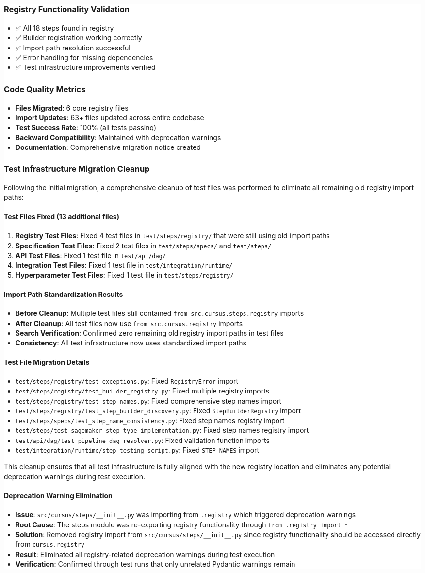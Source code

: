 ### Registry Functionality Validation
- ✅ All 18 steps found in registry
- ✅ Builder registration working correctly
- ✅ Import path resolution successful
- ✅ Error handling for missing dependencies
- ✅ Test infrastructure improvements verified

### Code Quality Metrics
- **Files Migrated**: 6 core registry files
- **Import Updates**: 63+ files updated across entire codebase
- **Test Success Rate**: 100% (all tests passing)
- **Backward Compatibility**: Maintained with deprecation warnings
- **Documentation**: Comprehensive migration notice created

### Test Infrastructure Migration Cleanup
Following the initial migration, a comprehensive cleanup of test files was performed to eliminate all remaining old registry import paths:

#### Test Files Fixed (13 additional files)
1. **Registry Test Files**: Fixed 4 test files in `test/steps/registry/` that were still using old import paths
2. **Specification Test Files**: Fixed 2 test files in `test/steps/specs/` and `test/steps/` 
3. **API Test Files**: Fixed 1 test file in `test/api/dag/`
4. **Integration Test Files**: Fixed 1 test file in `test/integration/runtime/`
5. **Hyperparameter Test Files**: Fixed 1 test file in `test/steps/registry/`

#### Import Path Standardization Results
- **Before Cleanup**: Multiple test files still contained `from src.cursus.steps.registry` imports
- **After Cleanup**: All test files now use `from src.cursus.registry` imports
- **Search Verification**: Confirmed zero remaining old registry import paths in test files
- **Consistency**: All test infrastructure now uses standardized import paths

#### Test File Migration Details
- `test/steps/registry/test_exceptions.py`: Fixed `RegistryError` import
- `test/steps/registry/test_builder_registry.py`: Fixed multiple registry imports
- `test/steps/registry/test_step_names.py`: Fixed comprehensive step names import
- `test/steps/registry/test_step_builder_discovery.py`: Fixed `StepBuilderRegistry` import
- `test/steps/specs/test_step_name_consistency.py`: Fixed step names registry import
- `test/steps/test_sagemaker_step_type_implementation.py`: Fixed step names registry import
- `test/api/dag/test_pipeline_dag_resolver.py`: Fixed validation function imports
- `test/integration/runtime/step_testing_script.py`: Fixed `STEP_NAMES` import

This cleanup ensures that all test infrastructure is fully aligned with the new registry location and eliminates any potential deprecation warnings during test execution.

#### Deprecation Warning Elimination
- **Issue**: `src/cursus/steps/__init__.py` was importing from `.registry` which triggered deprecation warnings
- **Root Cause**: The steps module was re-exporting registry functionality through `from .registry import *`
- **Solution**: Removed registry import from `src/cursus/steps/__init__.py` since registry functionality should be accessed directly from `cursus.registry`
- **Result**: Eliminated all registry-related deprecation warnings during test execution
- **Verification**: Confirmed through test runs that only unrelated Pydantic warnings remain
